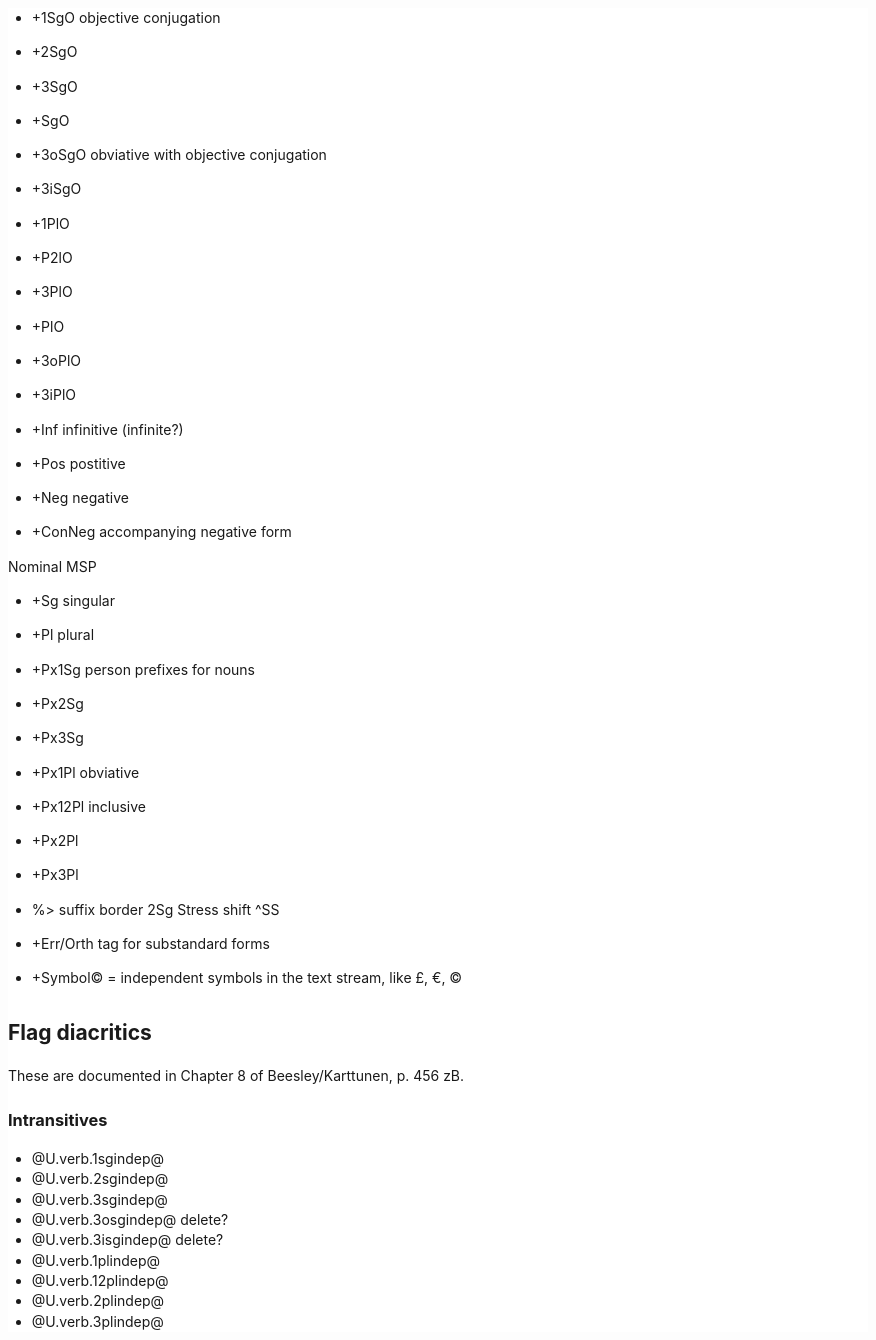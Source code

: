  * +1SgO    objective conjugation
 * +2SgO   
 * +3SgO   
 * +SgO    
 * +3oSgO   obviative with objective conjugation
 * +3iSgO  
 * +1PlO   
 * +P2lO   
 * +3PlO   
 * +PlO    
 * +3oPlO  
 * +3iPlO  

 * +Inf     infinitive (infinite?)
 * +Pos     postitive
 * +Neg     negative
 * +ConNeg  accompanying negative form

Nominal MSP
 * +Sg		  singular
 * +Pl		  plural

 * +Px1Sg	  person prefixes for nouns
 * +Px2Sg	 
 * +Px3Sg	 
 * +Px1Pl	  obviative
 * +Px12Pl	  inclusive
 * +Px2Pl	 
 * +Px3Pl	 


 * %> 		  suffix border
2Sg Stress shift ^SS

 * +Err/Orth  tag for substandard forms

* +Symbol© = independent symbols in the text stream, like £, €, ©



## Flag diacritics

These are documented in Chapter 8 of Beesley/Karttunen, p. 456 zB.

### Intransitives

 * @U.verb.1sgindep@ 	
 * @U.verb.2sgindep@ 	
 * @U.verb.3sgindep@ 	
 * @U.verb.3osgindep@   delete?
 * @U.verb.3isgindep@    delete?
 * @U.verb.1plindep@ 	
 * @U.verb.12plindep@ 	
 * @U.verb.2plindep@ 	
 * @U.verb.3plindep@ 	
